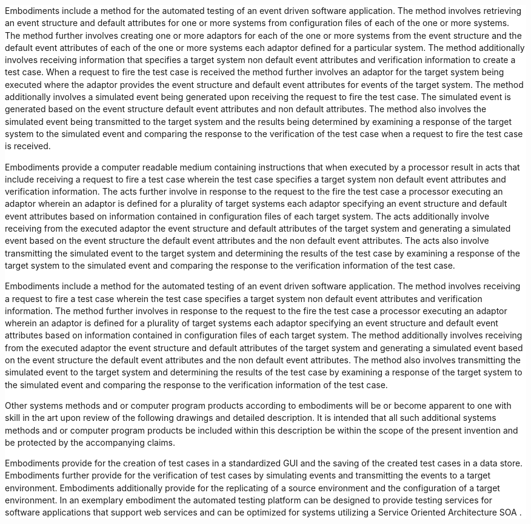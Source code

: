 Embodiments include a method for the automated testing of an event driven software application. The method involves retrieving an event structure and default attributes for one or more systems from configuration files of each of the one or more systems. The method further involves creating one or more adaptors for each of the one or more systems from the event structure and the default event attributes of each of the one or more systems each adaptor defined for a particular system. The method additionally involves receiving information that specifies a target system non default event attributes and verification information to create a test case. When a request to fire the test case is received the method further involves an adaptor for the target system being executed where the adaptor provides the event structure and default event attributes for events of the target system. The method additionally involves a simulated event being generated upon receiving the request to fire the test case. The simulated event is generated based on the event structure default event attributes and non default attributes. The method also involves the simulated event being transmitted to the target system and the results being determined by examining a response of the target system to the simulated event and comparing the response to the verification of the test case when a request to fire the test case is received.

Embodiments provide a computer readable medium containing instructions that when executed by a processor result in acts that include receiving a request to fire a test case wherein the test case specifies a target system non default event attributes and verification information. The acts further involve in response to the request to the fire the test case a processor executing an adaptor wherein an adaptor is defined for a plurality of target systems each adaptor specifying an event structure and default event attributes based on information contained in configuration files of each target system. The acts additionally involve receiving from the executed adaptor the event structure and default attributes of the target system and generating a simulated event based on the event structure the default event attributes and the non default event attributes. The acts also involve transmitting the simulated event to the target system and determining the results of the test case by examining a response of the target system to the simulated event and comparing the response to the verification information of the test case.

Embodiments include a method for the automated testing of an event driven software application. The method involves receiving a request to fire a test case wherein the test case specifies a target system non default event attributes and verification information. The method further involves in response to the request to the fire the test case a processor executing an adaptor wherein an adaptor is defined for a plurality of target systems each adaptor specifying an event structure and default event attributes based on information contained in configuration files of each target system. The method additionally involves receiving from the executed adaptor the event structure and default attributes of the target system and generating a simulated event based on the event structure the default event attributes and the non default event attributes. The method also involves transmitting the simulated event to the target system and determining the results of the test case by examining a response of the target system to the simulated event and comparing the response to the verification information of the test case.

Other systems methods and or computer program products according to embodiments will be or become apparent to one with skill in the art upon review of the following drawings and detailed description. It is intended that all such additional systems methods and or computer program products be included within this description be within the scope of the present invention and be protected by the accompanying claims.

Embodiments provide for the creation of test cases in a standardized GUI and the saving of the created test cases in a data store. Embodiments further provide for the verification of test cases by simulating events and transmitting the events to a target environment. Embodiments additionally provide for the replicating of a source environment and the configuration of a target environment. In an exemplary embodiment the automated testing platform can be designed to provide testing services for software applications that support web services and can be optimized for systems utilizing a Service Oriented Architecture SOA .
